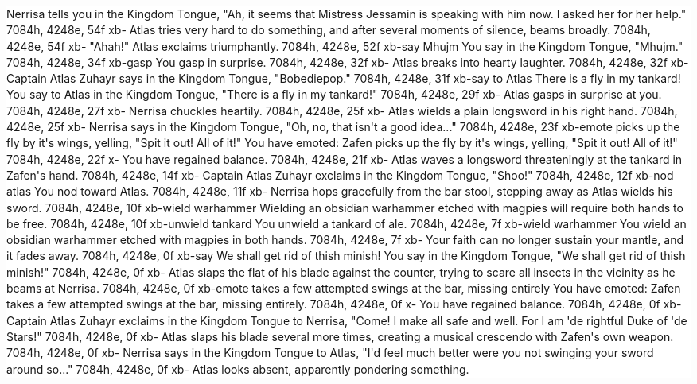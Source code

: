 Nerrisa tells you in the Kingdom Tongue, "Ah, it seems that Mistress Jessamin is speaking with him 
now. I asked her for her help."
7084h, 4248e, 54f xb-
Atlas tries very hard to do something, and after several moments of silence, beams broadly.
7084h, 4248e, 54f xb-
"Ahah!" Atlas exclaims triumphantly.
7084h, 4248e, 52f xb-say Mhujm
You say in the Kingdom Tongue, "Mhujm."
7084h, 4248e, 34f xb-gasp
You gasp in surprise.
7084h, 4248e, 32f xb-
Atlas breaks into hearty laughter.
7084h, 4248e, 32f xb-
Captain Atlas Zuhayr says in the Kingdom Tongue, "Bobediepop."
7084h, 4248e, 31f xb-say to Atlas There is a fly in my tankard!
You say to Atlas in the Kingdom Tongue, "There is a fly in my tankard!"
7084h, 4248e, 29f xb-
Atlas gasps in surprise at you.
7084h, 4248e, 27f xb-
Nerrisa chuckles heartily.
7084h, 4248e, 25f xb-
Atlas wields a plain longsword in his right hand.
7084h, 4248e, 25f xb-
Nerrisa says in the Kingdom Tongue, "Oh, no, that isn't a good idea..."
7084h, 4248e, 23f xb-emote picks up the fly by it's wings, yelling, "Spit it out! All of it!"
You have emoted: Zafen picks up the fly by it's wings, yelling, "Spit it out! All of it!"
7084h, 4248e, 22f x-
You have regained balance.
7084h, 4248e, 21f xb-
Atlas waves a longsword threateningly at the tankard in Zafen's hand.
7084h, 4248e, 14f xb-
Captain Atlas Zuhayr exclaims in the Kingdom Tongue, "Shoo!"
7084h, 4248e, 12f xb-nod atlas
You nod toward Atlas.
7084h, 4248e, 11f xb-
Nerrisa hops gracefully from the bar stool, stepping away as Atlas wields his sword.
7084h, 4248e, 10f xb-wield warhammer
Wielding an obsidian warhammer etched with magpies will require both hands to be free.
7084h, 4248e, 10f xb-unwield tankard
You unwield a tankard of ale.
7084h, 4248e, 7f xb-wield warhammer
You wield an obsidian warhammer etched with magpies in both hands.
7084h, 4248e, 7f xb-
Your faith can no longer sustain your mantle, and it fades away.
7084h, 4248e, 0f xb-say We shall get rid of thish minish!
You say in the Kingdom Tongue, "We shall get rid of thish minish!"
7084h, 4248e, 0f xb-
Atlas slaps the flat of his blade against the counter, trying to scare all insects in the vicinity 
as he beams at Nerrisa.
7084h, 4248e, 0f xb-emote takes a few attempted swings at the bar, missing entirely
You have emoted: Zafen takes a few attempted swings at the bar, missing entirely.
7084h, 4248e, 0f x-
You have regained balance.
7084h, 4248e, 0f xb-
Captain Atlas Zuhayr exclaims in the Kingdom Tongue to Nerrisa, "Come! I make all safe and well. For 
I am 'de rightful Duke of 'de Stars!"
7084h, 4248e, 0f xb-
Atlas slaps his blade several more times, creating a musical crescendo with Zafen's own weapon.
7084h, 4248e, 0f xb-
Nerrisa says in the Kingdom Tongue to Atlas, "I'd feel much better were you not swinging your sword 
around so..."
7084h, 4248e, 0f xb-
Atlas looks absent, apparently pondering something.